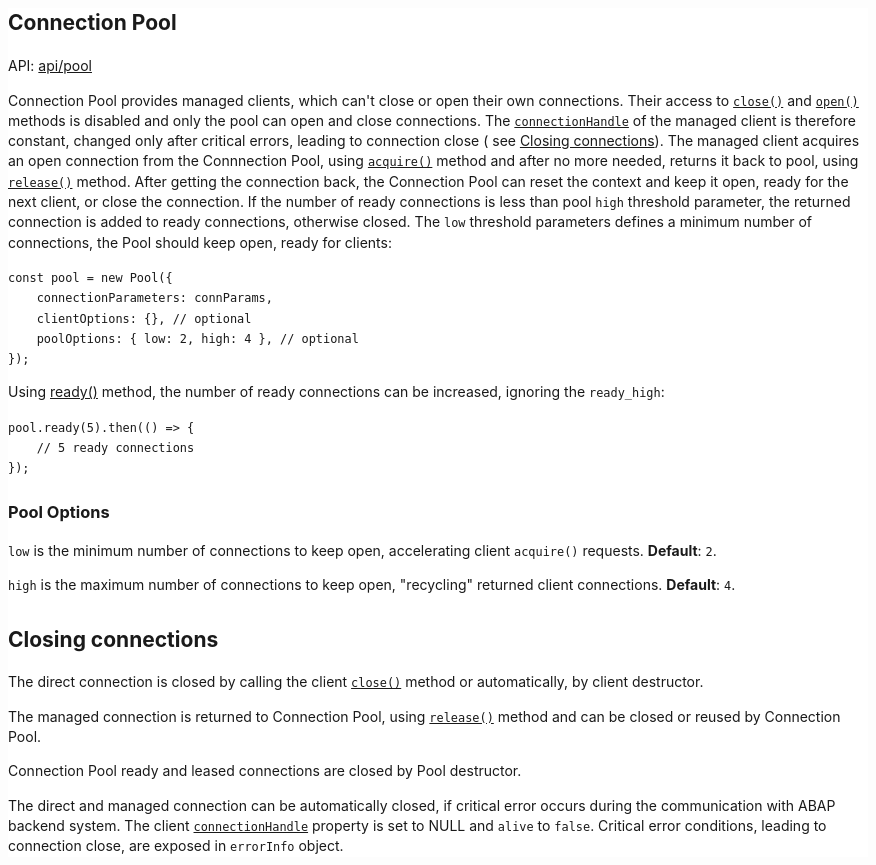 ## Connection Pool

API: [api/pool](api.md#connection-pool)

Connection Pool provides managed clients, which can't close or open their own connections. Their access to [`close()`](api.md#close) and [`open()`](api.md#open) methods is disabled and only the pool can open and close connections. The [`connectionHandle`](api.md#getters) of the managed client is therefore constant, changed only after critical errors, leading to connection close ( see [Closing connections](#closing-connections)). The managed client acquires an open connection from the Connnection Pool, using [`acquire()`](api.md#acquire) method and after no more needed, returns it back to pool, using [`release()`](api.md#release-1) method. After getting the connection back, the Connection Pool can reset the context and keep it open, ready for the next client, or close the connection. If the number of ready connections is less than pool `high` threshold parameter, the returned connection is added to ready connections, otherwise closed. The `low` threshold parameters defines a minimum number of connections, the Pool should keep open, ready for clients:

```node
const pool = new Pool({
    connectionParameters: connParams,
    clientOptions: {}, // optional
    poolOptions: { low: 2, high: 4 }, // optional
});
```

Using [ready()](api.md#ready) method, the number of ready connections can be increased, ignoring the `ready_high`:

```node
pool.ready(5).then(() => {
    // 5 ready connections
});
```

### Pool Options

`low` is the minimum number of connections to keep open, accelerating client `acquire()` requests. **Default**: `2`.

`high` is the maximum number of connections to keep open, "recycling" returned client connections. **Default**: `4`.

## Closing connections

The direct connection is closed by calling the client [`close()`](api.md#close) method or automatically, by client destructor.

The managed connection is returned to Connection Pool, using [`release()`](api.md#release-1) method and can be closed or reused by Connection Pool.

Connection Pool ready and leased connections are closed by Pool destructor.

The direct and managed connection can be automatically closed, if critical error occurs during the communication with ABAP backend system.
The client [`connectionHandle`](api.md#getters) property is set to NULL and `alive` to `false`. Critical error conditions,
leading to connection close, are exposed in `errorInfo` object.
